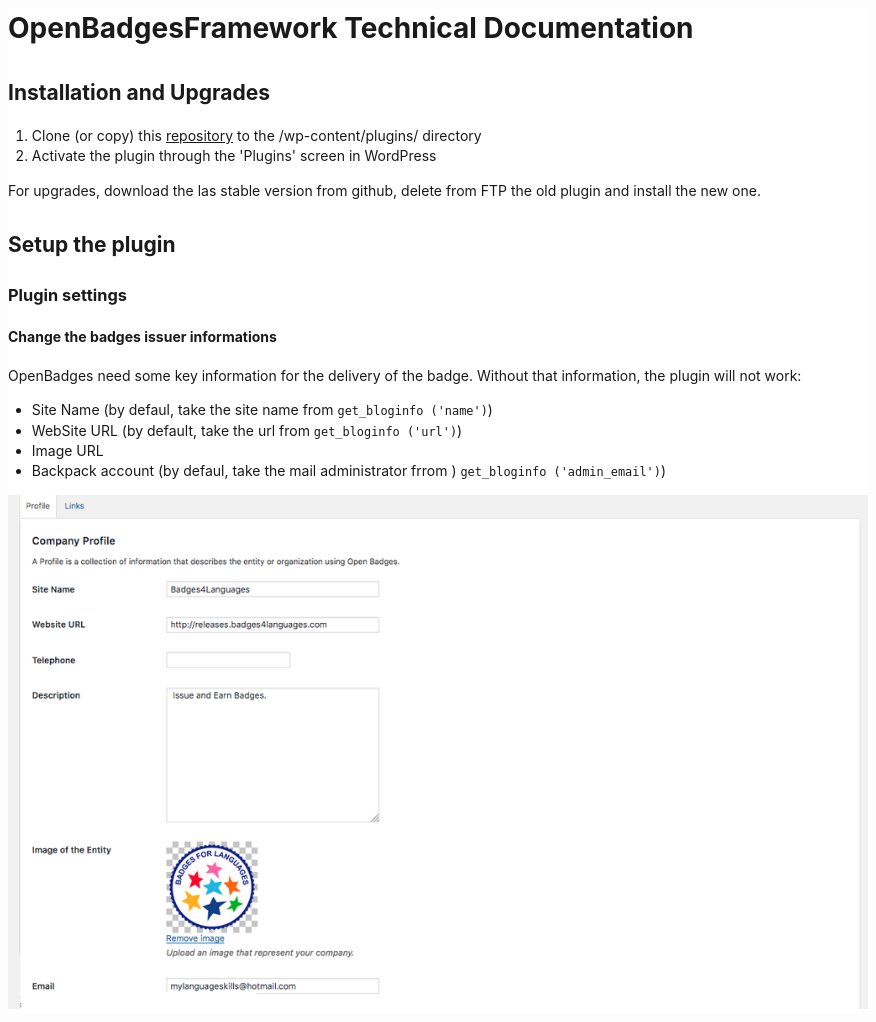 # OpenBadgesFramework Technical Documentation

## Installation and Upgrades
1. Clone (or copy) this [repository](https://github.com/Badges4Languages/OpenBadgesFramework/releases) to the /wp-content/plugins/ directory
1. Activate the plugin through the 'Plugins' screen in WordPress

For upgrades, download the las stable version from github, delete from FTP the old plugin and install the new one.

## Setup the plugin
### Plugin settings
#### Change the badges issuer informations
OpenBadges need some key information for the delivery of the badge. Without that information, the plugin will not work:
* Site Name (by defaul, take the site name from ```get_bloginfo ('name')```)
* WebSite URL (by default, take the url from ```get_bloginfo ('url')```)
* Image URL
* Backpack account (by defaul, take the mail administrator frrom ) ```get_bloginfo ('admin_email')```)

![settings_profile](../readme-assets/settings_profile.png "Settings: profile")
